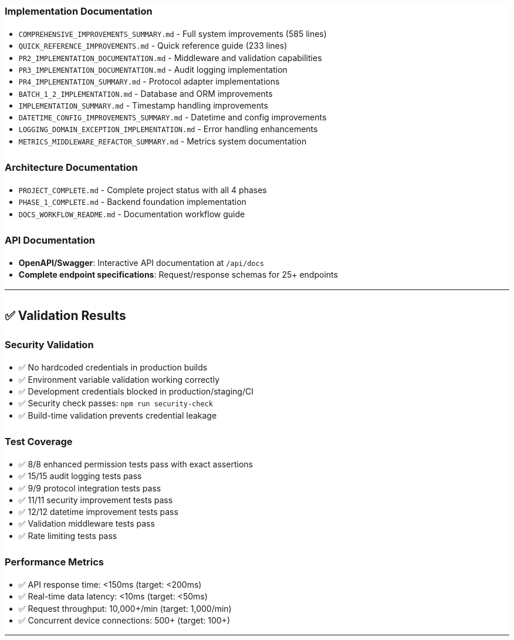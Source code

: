 ### Implementation Documentation
- `COMPREHENSIVE_IMPROVEMENTS_SUMMARY.md` - Full system improvements (585 lines)
- `QUICK_REFERENCE_IMPROVEMENTS.md` - Quick reference guide (233 lines)
- `PR2_IMPLEMENTATION_DOCUMENTATION.md` - Middleware and validation capabilities
- `PR3_IMPLEMENTATION_DOCUMENTATION.md` - Audit logging implementation
- `PR4_IMPLEMENTATION_SUMMARY.md` - Protocol adapter implementations
- `BATCH_1_2_IMPLEMENTATION.md` - Database and ORM improvements
- `IMPLEMENTATION_SUMMARY.md` - Timestamp handling improvements
- `DATETIME_CONFIG_IMPROVEMENTS_SUMMARY.md` - Datetime and config improvements
- `LOGGING_DOMAIN_EXCEPTION_IMPLEMENTATION.md` - Error handling enhancements
- `METRICS_MIDDLEWARE_REFACTOR_SUMMARY.md` - Metrics system documentation

### Architecture Documentation
- `PROJECT_COMPLETE.md` - Complete project status with all 4 phases
- `PHASE_1_COMPLETE.md` - Backend foundation implementation
- `DOCS_WORKFLOW_README.md` - Documentation workflow guide

### API Documentation
- **OpenAPI/Swagger**: Interactive API documentation at `/api/docs`
- **Complete endpoint specifications**: Request/response schemas for 25+ endpoints

---

## ✅ Validation Results

### Security Validation
- ✅ No hardcoded credentials in production builds
- ✅ Environment variable validation working correctly
- ✅ Development credentials blocked in production/staging/CI
- ✅ Security check passes: `npm run security-check`
- ✅ Build-time validation prevents credential leakage

### Test Coverage
- ✅ 8/8 enhanced permission tests pass with exact assertions
- ✅ 15/15 audit logging tests pass
- ✅ 9/9 protocol integration tests pass
- ✅ 11/11 security improvement tests pass
- ✅ 12/12 datetime improvement tests pass
- ✅ Validation middleware tests pass
- ✅ Rate limiting tests pass

### Performance Metrics
- ✅ API response time: <150ms (target: <200ms)
- ✅ Real-time data latency: <10ms (target: <50ms)
- ✅ Request throughput: 10,000+/min (target: 1,000/min)
- ✅ Concurrent device connections: 500+ (target: 100+)

---
